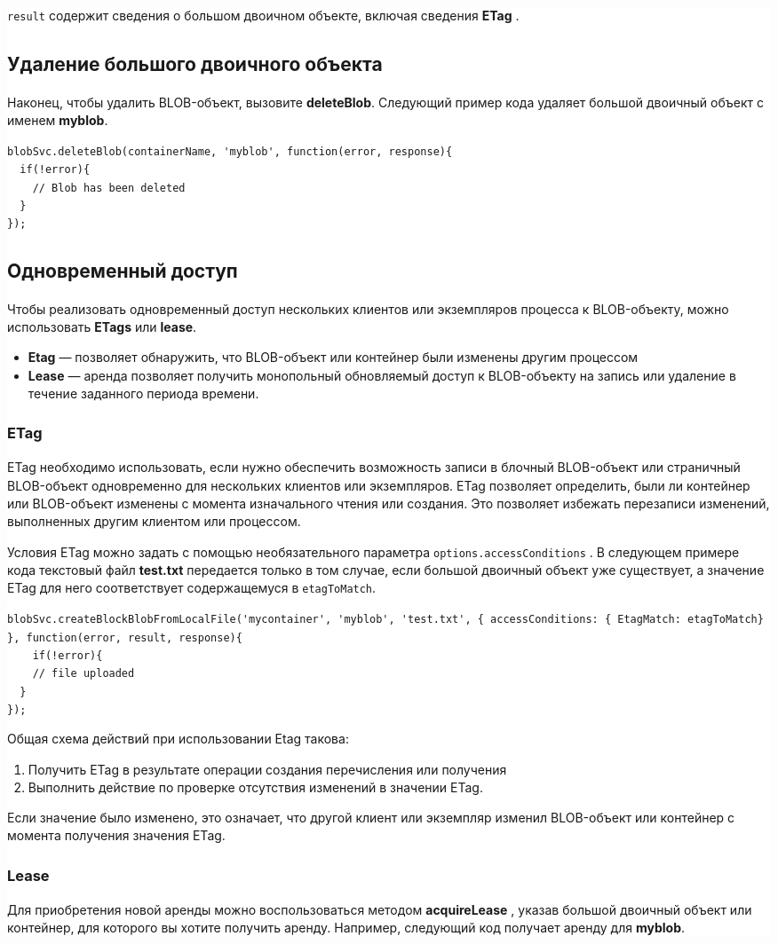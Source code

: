 `result` содержит сведения о большом двоичном объекте, включая сведения **ETag** .

## <a name="delete-a-blob"></a>Удаление большого двоичного объекта
Наконец, чтобы удалить BLOB-объект, вызовите **deleteBlob**. Следующий пример кода удаляет большой двоичный объект с именем **myblob**.

```nodejs
blobSvc.deleteBlob(containerName, 'myblob', function(error, response){
  if(!error){
    // Blob has been deleted
  }
});
```

## <a name="concurrent-access"></a>Одновременный доступ
Чтобы реализовать одновременный доступ нескольких клиентов или экземпляров процесса к BLOB-объекту, можно использовать **ETags** или **lease**.

* **Etag** — позволяет обнаружить, что BLOB-объект или контейнер были изменены другим процессом
* **Lease** — аренда позволяет получить монопольный обновляемый доступ к BLOB-объекту на запись или удаление в течение заданного периода времени.

### <a name="etag"></a>ETag
ETag необходимо использовать, если нужно обеспечить возможность записи в блочный BLOB-объект или страничный BLOB-объект одновременно для нескольких клиентов или экземпляров. ETag позволяет определить, были ли контейнер или BLOB-объект изменены с момента изначального чтения или создания. Это позволяет избежать перезаписи изменений, выполненных другим клиентом или процессом.

Условия ETag можно задать с помощью необязательного параметра `options.accessConditions` . В следующем примере кода текстовый файл **test.txt** передается только в том случае, если большой двоичный объект уже существует, а значение ETag для него соответствует содержащемуся в `etagToMatch`.

```nodejs
blobSvc.createBlockBlobFromLocalFile('mycontainer', 'myblob', 'test.txt', { accessConditions: { EtagMatch: etagToMatch} }, function(error, result, response){
    if(!error){
    // file uploaded
  }
});
```

Общая схема действий при использовании Etag такова:

1. Получить ETag в результате операции создания перечисления или получения
2. Выполнить действие по проверке отсутствия изменений в значении ETag.

Если значение было изменено, это означает, что другой клиент или экземпляр изменил BLOB-объект или контейнер с момента получения значения ETag.

### <a name="lease"></a>Lease
Для приобретения новой аренды можно воспользоваться методом **acquireLease** , указав большой двоичный объект или контейнер, для которого вы хотите получить аренду. Например, следующий код получает аренду для **myblob**.

